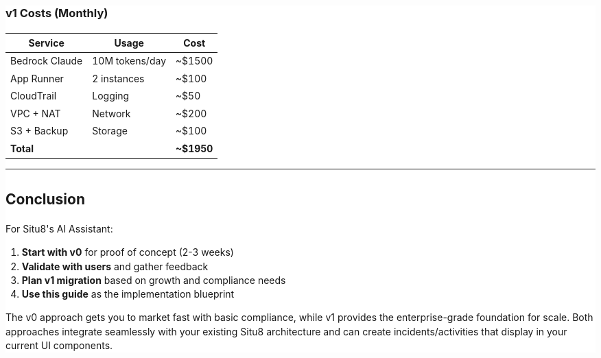 ### v1 Costs (Monthly)

| Service | Usage | Cost |
|---------|-------|------|
| Bedrock Claude | 10M tokens/day | ~$1500 |
| App Runner | 2 instances | ~$100 |
| CloudTrail | Logging | ~$50 |
| VPC + NAT | Network | ~$200 |
| S3 + Backup | Storage | ~$100 |
| **Total** | | **~$1950** |

---

## Conclusion

For Situ8's AI Assistant:

1. **Start with v0** for proof of concept (2-3 weeks)
2. **Validate with users** and gather feedback
3. **Plan v1 migration** based on growth and compliance needs
4. **Use this guide** as the implementation blueprint

The v0 approach gets you to market fast with basic compliance, while v1 provides the enterprise-grade foundation for scale. Both approaches integrate seamlessly with your existing Situ8 architecture and can create incidents/activities that display in your current UI components.